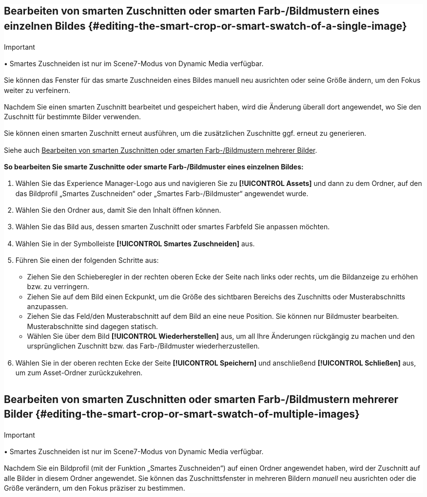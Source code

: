 ## Bearbeiten von smarten Zuschnitten oder smarten Farb-/Bildmustern eines einzelnen Bildes {#editing-the-smart-crop-or-smart-swatch-of-a-single-image}

>[!IMPORTANT]
>
• Smartes Zuschneiden ist nur im Scene7-Modus von Dynamic Media verfügbar.

Sie können das Fenster für das smarte Zuschneiden eines Bildes manuell neu ausrichten oder seine Größe ändern, um den Fokus weiter zu verfeinern.

Nachdem Sie einen smarten Zuschnitt bearbeitet und gespeichert haben, wird die Änderung überall dort angewendet, wo Sie den Zuschnitt für bestimmte Bilder verwenden.

Sie können einen smarten Zuschnitt erneut ausführen, um die zusätzlichen Zuschnitte ggf. erneut zu generieren.

Siehe auch [Bearbeiten von smarten Zuschnitten oder smarten Farb-/Bildmustern mehrerer Bilder](#editing-the-smart-crop-or-smart-swatch-of-multiple-images).

**So bearbeiten Sie smarte Zuschnitte oder smarte Farb-/Bildmuster eines einzelnen Bildes:**

1. Wählen Sie das Experience Manager-Logo aus und navigieren Sie zu **[!UICONTROL Assets]** und dann zu dem Ordner, auf den das Bildprofil „Smartes Zuschneiden“ oder „Smartes Farb-/Bildmuster“ angewendet wurde.

1. Wählen Sie den Ordner aus, damit Sie den Inhalt öffnen können.
1. Wählen Sie das Bild aus, dessen smarten Zuschnitt oder smartes Farbfeld Sie anpassen möchten.
1. Wählen Sie in der Symbolleiste **[!UICONTROL Smartes Zuschneiden]** aus.

1. Führen Sie einen der folgenden Schritte aus:

   * Ziehen Sie den Schieberegler in der rechten oberen Ecke der Seite nach links oder rechts, um die Bildanzeige zu erhöhen bzw. zu verringern.
   * Ziehen Sie auf dem Bild einen Eckpunkt, um die Größe des sichtbaren Bereichs des Zuschnitts oder Musterabschnitts anzupassen.
   * Ziehen Sie das Feld/den Musterabschnitt auf dem Bild an eine neue Position. Sie können nur Bildmuster bearbeiten. Musterabschnitte sind dagegen statisch.
   * Wählen Sie über dem Bild **[!UICONTROL Wiederherstellen]** aus, um all Ihre Änderungen rückgängig zu machen und den ursprünglichen Zuschnitt bzw. das Farb-/Bildmuster wiederherzustellen.

1. Wählen Sie in der oberen rechten Ecke der Seite **[!UICONTROL Speichern]** und anschließend **[!UICONTROL Schließen]** aus, um zum Asset-Ordner zurückzukehren.

## Bearbeiten von smarten Zuschnitten oder smarten Farb-/Bildmustern mehrerer Bilder {#editing-the-smart-crop-or-smart-swatch-of-multiple-images}

>[!IMPORTANT]
>
• Smartes Zuschneiden ist nur im Scene7-Modus von Dynamic Media verfügbar.

Nachdem Sie ein Bildprofil (mit der Funktion „Smartes Zuschneiden“) auf einen Ordner angewendet haben, wird der Zuschnitt auf alle Bilder in diesem Ordner angewendet. Sie können das Zuschnittsfenster in mehreren Bildern *manuell* neu ausrichten oder die Größe verändern, um den Fokus präziser zu bestimmen.
